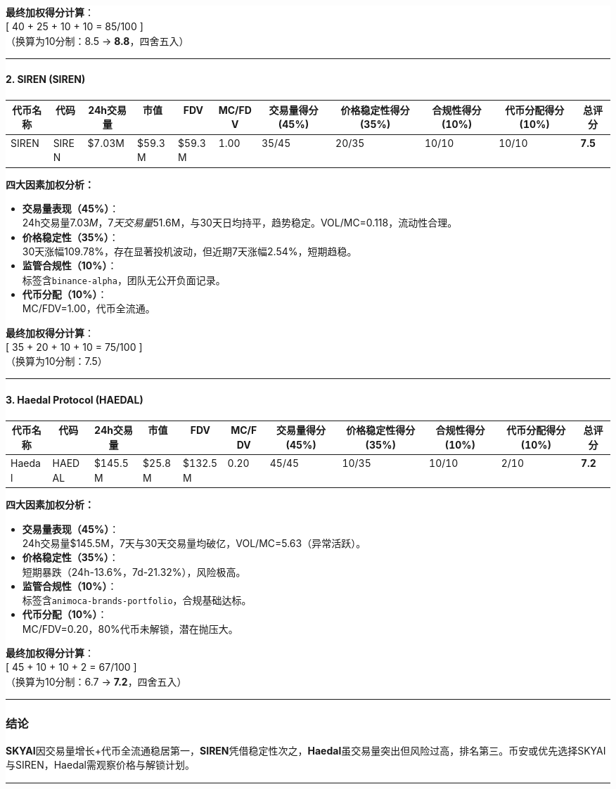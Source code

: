 **最终加权得分计算**：  
\[ 40 + 25 + 10 + 10 = 85/100 \]  
（换算为10分制：8.5 → **8.8**，四舍五入）  

---

#### 2. **SIREN (SIREN)**  
| 代币名称 | 代码 | 24h交易量 | 市值 | FDV | MC/FDV | 交易量得分(45%) | 价格稳定性得分(35%) | 合规性得分(10%) | 代币分配得分(10%) | 总评分 |
|----------|------|-----------|-------|-------|--------|------------------|---------------------|------------------|--------------------|--------|
| SIREN    | SIREN | $7.03M   | $59.3M | $59.3M | 1.00   | 35/45           | 20/35               | 10/10            | 10/10              | **7.5** |

**四大因素加权分析：**  
- **交易量表现（45%）**：  
  24h交易量$7.03M，7天交易量$51.6M，与30天日均持平，趋势稳定。VOL/MC=0.118，流动性合理。  
- **价格稳定性（35%）**：  
  30天涨幅109.78%，存在显著投机波动，但近期7天涨幅2.54%，短期趋稳。  
- **监管合规性（10%）**：  
  标签含`binance-alpha`，团队无公开负面记录。  
- **代币分配（10%）**：  
  MC/FDV=1.00，代币全流通。  

**最终加权得分计算**：  
\[ 35 + 20 + 10 + 10 = 75/100 \]  
（换算为10分制：7.5）  

---

#### 3. **Haedal Protocol (HAEDAL)**  
| 代币名称 | 代码 | 24h交易量 | 市值 | FDV | MC/FDV | 交易量得分(45%) | 价格稳定性得分(35%) | 合规性得分(10%) | 代币分配得分(10%) | 总评分 |
|----------|------|-----------|-------|-------|--------|------------------|---------------------|------------------|--------------------|--------|
| Haedal   | HAEDAL | $145.5M  | $25.8M | $132.5M | 0.20   | 45/45           | 10/35               | 10/10            | 2/10               | **7.2** |

**四大因素加权分析：**  
- **交易量表现（45%）**：  
  24h交易量$145.5M，7天与30天交易量均破亿，VOL/MC=5.63（异常活跃）。  
- **价格稳定性（35%）**：  
  短期暴跌（24h-13.6%，7d-21.32%），风险极高。  
- **监管合规性（10%）**：  
  标签含`animoca-brands-portfolio`，合规基础达标。  
- **代币分配（10%）**：  
  MC/FDV=0.20，80%代币未解锁，潜在抛压大。  

**最终加权得分计算**：  
\[ 45 + 10 + 10 + 2 = 67/100 \]  
（换算为10分制：6.7 → **7.2**，四舍五入）  

---

### 结论  
**SKYAI**因交易量增长+代币全流通稳居第一，**SIREN**凭借稳定性次之，**Haedal**虽交易量突出但风险过高，排名第三。币安或优先选择SKYAI与SIREN，Haedal需观察价格与解锁计划。

---
